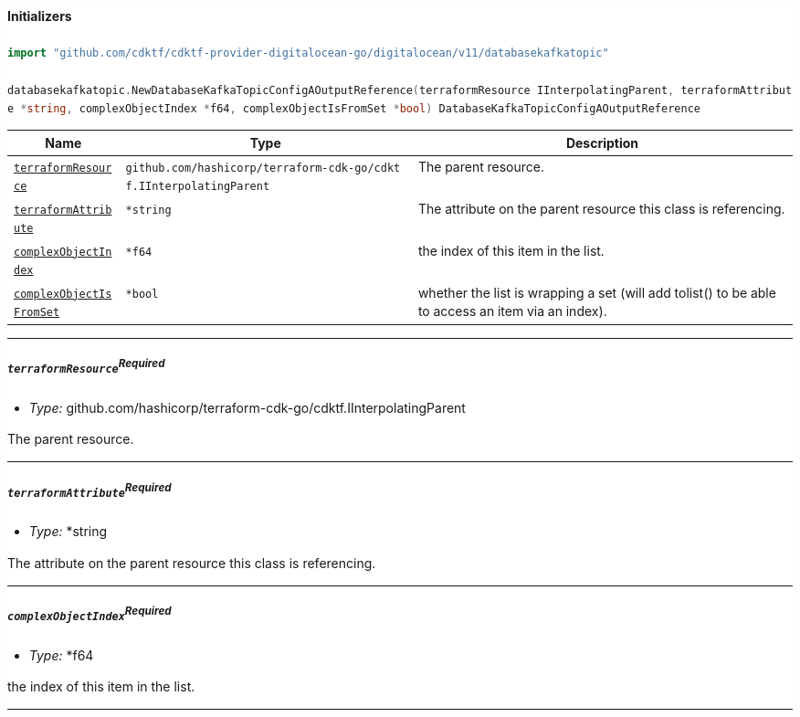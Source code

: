 #### Initializers <a name="Initializers" id="@cdktf/provider-digitalocean.databaseKafkaTopic.DatabaseKafkaTopicConfigAOutputReference.Initializer"></a>

```go
import "github.com/cdktf/cdktf-provider-digitalocean-go/digitalocean/v11/databasekafkatopic"

databasekafkatopic.NewDatabaseKafkaTopicConfigAOutputReference(terraformResource IInterpolatingParent, terraformAttribute *string, complexObjectIndex *f64, complexObjectIsFromSet *bool) DatabaseKafkaTopicConfigAOutputReference
```

| **Name** | **Type** | **Description** |
| --- | --- | --- |
| <code><a href="#@cdktf/provider-digitalocean.databaseKafkaTopic.DatabaseKafkaTopicConfigAOutputReference.Initializer.parameter.terraformResource">terraformResource</a></code> | <code>github.com/hashicorp/terraform-cdk-go/cdktf.IInterpolatingParent</code> | The parent resource. |
| <code><a href="#@cdktf/provider-digitalocean.databaseKafkaTopic.DatabaseKafkaTopicConfigAOutputReference.Initializer.parameter.terraformAttribute">terraformAttribute</a></code> | <code>*string</code> | The attribute on the parent resource this class is referencing. |
| <code><a href="#@cdktf/provider-digitalocean.databaseKafkaTopic.DatabaseKafkaTopicConfigAOutputReference.Initializer.parameter.complexObjectIndex">complexObjectIndex</a></code> | <code>*f64</code> | the index of this item in the list. |
| <code><a href="#@cdktf/provider-digitalocean.databaseKafkaTopic.DatabaseKafkaTopicConfigAOutputReference.Initializer.parameter.complexObjectIsFromSet">complexObjectIsFromSet</a></code> | <code>*bool</code> | whether the list is wrapping a set (will add tolist() to be able to access an item via an index). |

---

##### `terraformResource`<sup>Required</sup> <a name="terraformResource" id="@cdktf/provider-digitalocean.databaseKafkaTopic.DatabaseKafkaTopicConfigAOutputReference.Initializer.parameter.terraformResource"></a>

- *Type:* github.com/hashicorp/terraform-cdk-go/cdktf.IInterpolatingParent

The parent resource.

---

##### `terraformAttribute`<sup>Required</sup> <a name="terraformAttribute" id="@cdktf/provider-digitalocean.databaseKafkaTopic.DatabaseKafkaTopicConfigAOutputReference.Initializer.parameter.terraformAttribute"></a>

- *Type:* *string

The attribute on the parent resource this class is referencing.

---

##### `complexObjectIndex`<sup>Required</sup> <a name="complexObjectIndex" id="@cdktf/provider-digitalocean.databaseKafkaTopic.DatabaseKafkaTopicConfigAOutputReference.Initializer.parameter.complexObjectIndex"></a>

- *Type:* *f64

the index of this item in the list.

---
